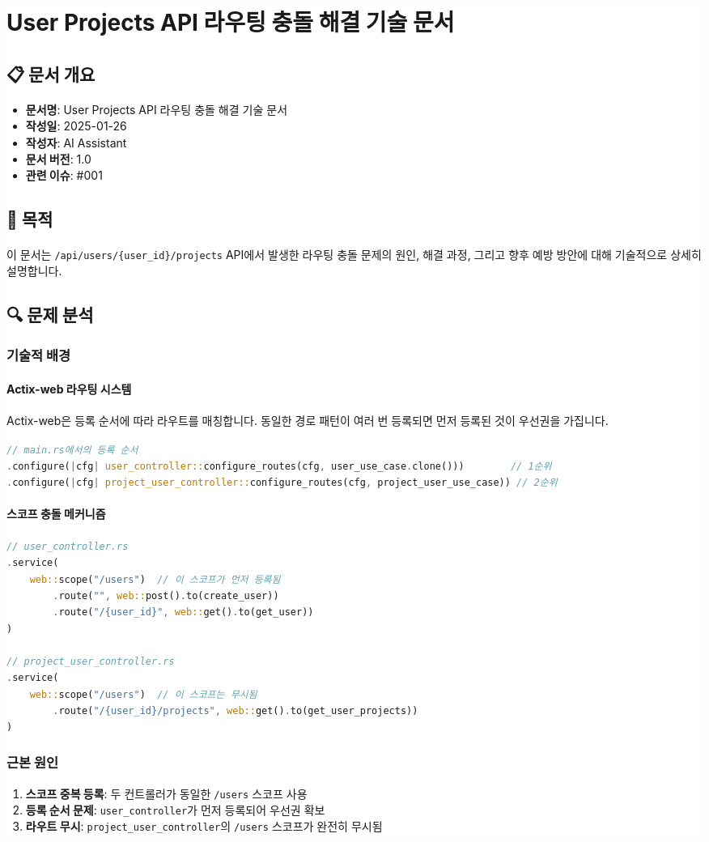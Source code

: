 # User Projects API 라우팅 충돌 해결 기술 문서

## 📋 문서 개요

- **문서명**: User Projects API 라우팅 충돌 해결 기술 문서
- **작성일**: 2025-01-26
- **작성자**: AI Assistant
- **문서 버전**: 1.0
- **관련 이슈**: #001

## 🎯 목적

이 문서는 `/api/users/{user_id}/projects` API에서 발생한 라우팅 충돌 문제의 원인, 해결 과정, 그리고 향후 예방 방안에 대해 기술적으로 상세히 설명합니다.

## 🔍 문제 분석

### 기술적 배경

#### Actix-web 라우팅 시스템
Actix-web은 등록 순서에 따라 라우트를 매칭합니다. 동일한 경로 패턴이 여러 번 등록되면 먼저 등록된 것이 우선권을 가집니다.

```rust
// main.rs에서의 등록 순서
.configure(|cfg| user_controller::configure_routes(cfg, user_use_case.clone()))        // 1순위
.configure(|cfg| project_user_controller::configure_routes(cfg, project_user_use_case)) // 2순위
```

#### 스코프 충돌 메커니즘
```rust
// user_controller.rs
.service(
    web::scope("/users")  // 이 스코프가 먼저 등록됨
        .route("", web::post().to(create_user))
        .route("/{user_id}", web::get().to(get_user))
)

// project_user_controller.rs  
.service(
    web::scope("/users")  // 이 스코프는 무시됨
        .route("/{user_id}/projects", web::get().to(get_user_projects))
)
```

### 근본 원인

1. **스코프 중복 등록**: 두 컨트롤러가 동일한 `/users` 스코프 사용
2. **등록 순서 문제**: `user_controller`가 먼저 등록되어 우선권 확보
3. **라우트 무시**: `project_user_controller`의 `/users` 스코프가 완전히 무시됨
